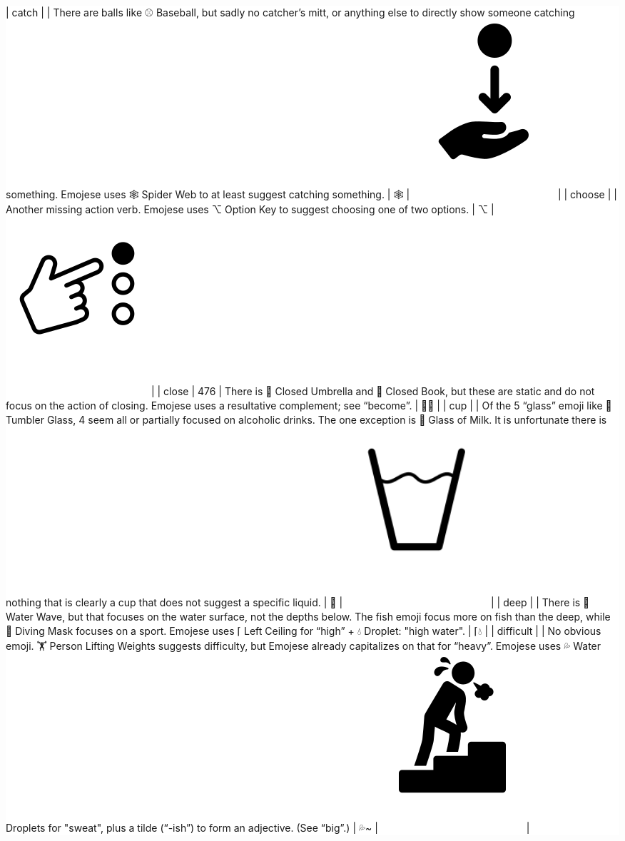 | catch                    |        | There are balls like ⚾ Baseball, but sadly no catcher’s mitt, or anything else to directly show someone catching something. Emojese uses 🕸️ Spider Web to at least suggest catching something.                                                                                                                                                                                                                                                                                                                                                                  | 🕸️               | <img src="../static/experimental/noun_receive_2012635.svg" style="width: 200px">        |
| choose                   |        | Another missing action verb. Emojese uses ⌥ Option Key to suggest choosing one of two options.                                                                                                                                                                                                                                                                                                                                                                                                                                                                   | ⌥                | <img src="../static/experimental/noun_choose_3651302.svg" style="width: 200px">         |
| close                    | 476    | There is 🌂 Closed Umbrella and 📕 Closed Book, but these are static and do not focus on the action of closing. Emojese uses a resultative complement; see “become”.                                                                                                                                                                                                                                                                                                                                                                                             | 📖📕             |
| cup                      |        | Of the 5 “glass” emoji like 🥃 Tumbler Glass, 4 seem all or partially focused on alcoholic drinks. The one exception is 🥛 Glass of Milk. It is unfortunate there is nothing that is clearly a cup that does not suggest a specific liquid.                                                                                                                                                                                                                                                                                                                      | 🥃               | <img src="../static/experimental/noun_Cup_60143.svg" style="width: 200px">              |
| deep                     |        | There is 🌊 Water Wave, but that focuses on the water surface, not the depths below. The fish emoji focus more on fish than the deep, while 🤿 Diving Mask focuses on a sport. Emojese uses ⌈ Left Ceiling for “high” + 💧 Droplet: "high water".                                                                                                                                                                                                                                                                                                                | ⌈💧              |
| difficult                |        | No obvious emoji. 🏋️ Person Lifting Weights suggests difficulty, but Emojese already capitalizes on that for “heavy”. Emojese uses 💦 Water Droplets for "sweat", plus a tilde (“-ish”) to form an adjective. (See “big”.)                                                                                                                                                                                                                                                                                                                                       | 💦~              | <img src="../static/experimental/noun_tired_1749591.svg" style="width: 200px">          |